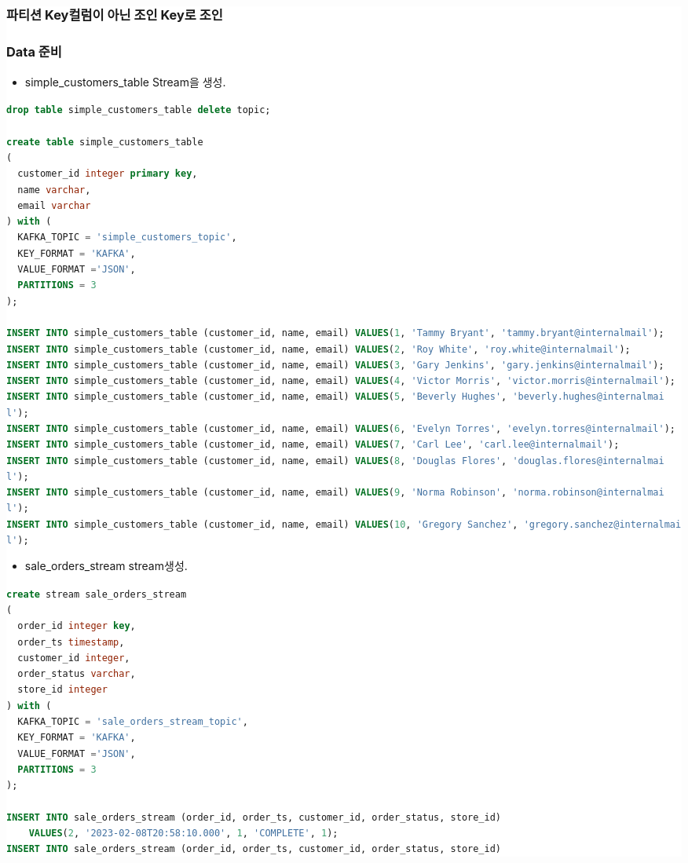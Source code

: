 



### 파티션 Key컬럼이 아닌 조인 Key로 조인

### Data 준비

- simple_customers_table Stream을 생성.

```sql
drop table simple_customers_table delete topic;

create table simple_customers_table
(
  customer_id integer primary key,
  name varchar,
  email varchar
) with (
  KAFKA_TOPIC = 'simple_customers_topic',
  KEY_FORMAT = 'KAFKA', 
  VALUE_FORMAT ='JSON',
  PARTITIONS = 3
);

INSERT INTO simple_customers_table (customer_id, name, email) VALUES(1, 'Tammy Bryant', 'tammy.bryant@internalmail');
INSERT INTO simple_customers_table (customer_id, name, email) VALUES(2, 'Roy White', 'roy.white@internalmail');
INSERT INTO simple_customers_table (customer_id, name, email) VALUES(3, 'Gary Jenkins', 'gary.jenkins@internalmail');
INSERT INTO simple_customers_table (customer_id, name, email) VALUES(4, 'Victor Morris', 'victor.morris@internalmail');
INSERT INTO simple_customers_table (customer_id, name, email) VALUES(5, 'Beverly Hughes', 'beverly.hughes@internalmail');
INSERT INTO simple_customers_table (customer_id, name, email) VALUES(6, 'Evelyn Torres', 'evelyn.torres@internalmail');
INSERT INTO simple_customers_table (customer_id, name, email) VALUES(7, 'Carl Lee', 'carl.lee@internalmail');
INSERT INTO simple_customers_table (customer_id, name, email) VALUES(8, 'Douglas Flores', 'douglas.flores@internalmail');
INSERT INTO simple_customers_table (customer_id, name, email) VALUES(9, 'Norma Robinson', 'norma.robinson@internalmail');
INSERT INTO simple_customers_table (customer_id, name, email) VALUES(10, 'Gregory Sanchez', 'gregory.sanchez@internalmail');
```

- sale_orders_stream stream생성.

```sql
create stream sale_orders_stream
(
  order_id integer key,
  order_ts timestamp,
  customer_id integer,
  order_status varchar,
  store_id integer
) with (
  KAFKA_TOPIC = 'sale_orders_stream_topic',
  KEY_FORMAT = 'KAFKA', 
  VALUE_FORMAT ='JSON',
  PARTITIONS = 3
);

INSERT INTO sale_orders_stream (order_id, order_ts, customer_id, order_status, store_id)
	VALUES(2, '2023-02-08T20:58:10.000', 1, 'COMPLETE', 1);
INSERT INTO sale_orders_stream (order_id, order_ts, customer_id, order_status, store_id)
```